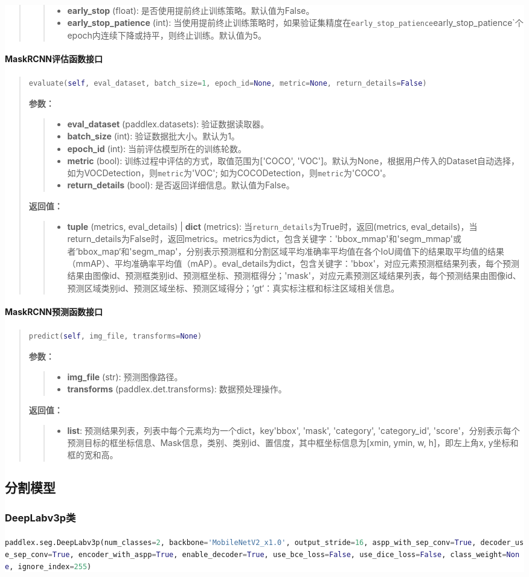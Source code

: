 > > - **early_stop** (float): 是否使用提前终止训练策略。默认值为False。
> > - **early_stop_patience** (int): 当使用提前终止训练策略时，如果验证集精度在`early_stop_patience`early_stop_patience`个epoch内连续下降或持平，则终止训练。默认值为5。

#### MaskRCNN评估函数接口

> ```python
> evaluate(self, eval_dataset, batch_size=1, epoch_id=None, metric=None, return_details=False)
>
> ```
>
> **参数：**
>
> > - **eval_dataset** (paddlex.datasets): 验证数据读取器。
> > - **batch_size** (int): 验证数据批大小。默认为1。
> > - **epoch_id** (int): 当前评估模型所在的训练轮数。
> > - **metric** (bool): 训练过程中评估的方式，取值范围为['COCO', 'VOC']。默认为None，根据用户传入的Dataset自动选择，如为VOCDetection，则`metric`为'VOC'; 如为COCODetection，则`metric`为'COCO'。
> > - **return_details** (bool): 是否返回详细信息。默认值为False。
> >
> **返回值：**
>
> > - **tuple** (metrics, eval_details) | **dict** (metrics): 当`return_details`为True时，返回(metrics, eval_details)，当return_details为False时，返回metrics。metrics为dict，包含关键字：'bbox_mmap'和'segm_mmap'或者’bbox_map‘和'segm_map'，分别表示预测框和分割区域平均准确率平均值在各个IoU阈值下的结果取平均值的结果（mmAP）、平均准确率平均值（mAP）。eval_details为dict，包含关键字：'bbox'，对应元素预测框结果列表，每个预测结果由图像id、预测框类别id、预测框坐标、预测框得分；'mask'，对应元素预测区域结果列表，每个预测结果由图像id、预测区域类别id、预测区域坐标、预测区域得分；’gt‘：真实标注框和标注区域相关信息。

#### MaskRCNN预测函数接口

> ```python
> predict(self, img_file, transforms=None)
>
> ```
>
> **参数：**
>
> > - **img_file** (str): 预测图像路径。
> > - **transforms** (paddlex.det.transforms): 数据预处理操作。
>
> **返回值：**
>
> > - **list**: 预测结果列表，列表中每个元素均为一个dict，key'bbox', 'mask', 'category', 'category_id', 'score'，分别表示每个预测目标的框坐标信息、Mask信息，类别、类别id、置信度，其中框坐标信息为[xmin, ymin, w, h]，即左上角x, y坐标和框的宽和高。

## 分割模型

### DeepLabv3p类

```python
paddlex.seg.DeepLabv3p(num_classes=2, backbone='MobileNetV2_x1.0', output_stride=16, aspp_with_sep_conv=True, decoder_use_sep_conv=True, encoder_with_aspp=True, enable_decoder=True, use_bce_loss=False, use_dice_loss=False, class_weight=None, ignore_index=255)

```
